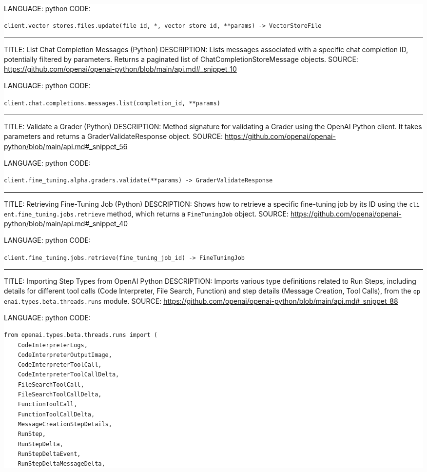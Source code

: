 LANGUAGE: python
CODE:
```
client.vector_stores.files.update(file_id, *, vector_store_id, **params) -> VectorStoreFile
```

----------------------------------------

TITLE: List Chat Completion Messages (Python)
DESCRIPTION: Lists messages associated with a specific chat completion ID, potentially filtered by parameters. Returns a paginated list of ChatCompletionStoreMessage objects.
SOURCE: https://github.com/openai/openai-python/blob/main/api.md#_snippet_10

LANGUAGE: python
CODE:
```
client.chat.completions.messages.list(completion_id, **params)
```

----------------------------------------

TITLE: Validate a Grader (Python)
DESCRIPTION: Method signature for validating a Grader using the OpenAI Python client. It takes parameters and returns a GraderValidateResponse object.
SOURCE: https://github.com/openai/openai-python/blob/main/api.md#_snippet_56

LANGUAGE: python
CODE:
```
client.fine_tuning.alpha.graders.validate(**params) -> GraderValidateResponse
```

----------------------------------------

TITLE: Retrieving Fine-Tuning Job (Python)
DESCRIPTION: Shows how to retrieve a specific fine-tuning job by its ID using the `client.fine_tuning.jobs.retrieve` method, which returns a `FineTuningJob` object.
SOURCE: https://github.com/openai/openai-python/blob/main/api.md#_snippet_40

LANGUAGE: python
CODE:
```
client.fine_tuning.jobs.retrieve(fine_tuning_job_id) -> FineTuningJob
```

----------------------------------------

TITLE: Importing Step Types from OpenAI Python
DESCRIPTION: Imports various type definitions related to Run Steps, including details for different tool calls (Code Interpreter, File Search, Function) and step details (Message Creation, Tool Calls), from the `openai.types.beta.threads.runs` module.
SOURCE: https://github.com/openai/openai-python/blob/main/api.md#_snippet_88

LANGUAGE: python
CODE:
```
from openai.types.beta.threads.runs import (
    CodeInterpreterLogs,
    CodeInterpreterOutputImage,
    CodeInterpreterToolCall,
    CodeInterpreterToolCallDelta,
    FileSearchToolCall,
    FileSearchToolCallDelta,
    FunctionToolCall,
    FunctionToolCallDelta,
    MessageCreationStepDetails,
    RunStep,
    RunStepDelta,
    RunStepDeltaEvent,
    RunStepDeltaMessageDelta,
```